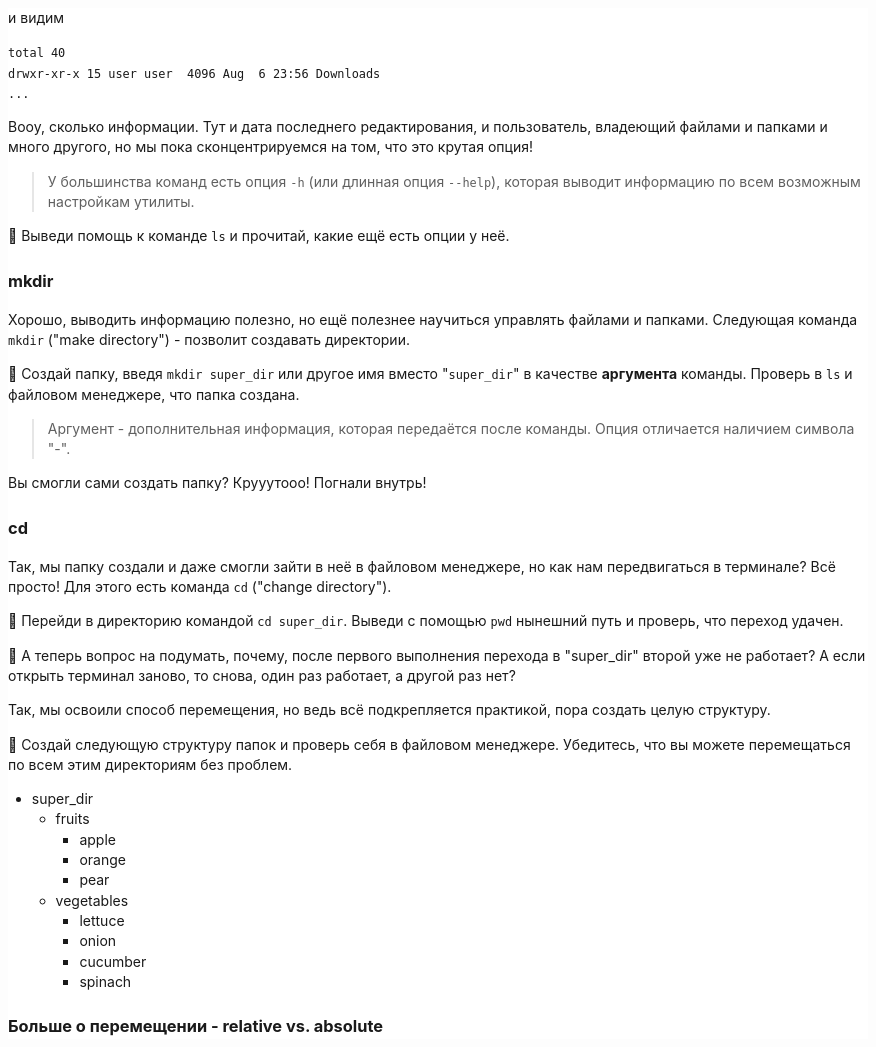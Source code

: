 и видим

```bash
total 40
drwxr-xr-x 15 user user  4096 Aug  6 23:56 Downloads
...
```

Вооу, сколько информации. Тут и дата последнего редактирования, и пользователь, владеющий файлами и папками и много другого, но мы пока сконцентрируемся на том, что это крутая опция!

> У большинства команд есть опция `-h` (или длинная опция `--help`), которая выводит информацию по всем возможным настройкам утилиты.

:muscle: Выведи помощь к команде `ls` и прочитай, какие ещё есть опции у неё.

### mkdir

Хорошо, выводить информацию полезно, но ещё полезнее научиться управлять файлами и папками. Следующая команда `mkdir` ("make directory") - позволит создавать директории.

:muscle: Создай папку, введя `mkdir super_dir` или другое имя вместо "`super_dir`" в качестве **аргумента** команды. Проверь в `ls` и файловом менеджере, что папка создана.

> Аргумент - дополнительная информация, которая передаётся после команды. Опция отличается наличием символа "-".

Вы смогли сами создать папку? Крууутооо! Погнали внутрь!

### cd

Так, мы папку создали и даже смогли зайти в неё в файловом менеджере, но как нам передвигаться в терминале? Всё просто! Для этого есть команда `cd` ("change directory"). 

:muscle: Перейди в директорию командой `cd super_dir`. Выведи с помощью `pwd` нынешний путь и проверь, что переход удачен.

:muscle: А теперь вопрос на подумать, почему, после первого выполнения перехода в "super_dir" второй уже не работает? А если открыть терминал заново, то снова, один раз работает, а другой раз нет?

Так, мы освоили способ перемещения, но ведь всё подкрепляется практикой, пора создать целую структуру.

:muscle: Создай следующую структуру папок и проверь себя в файловом менеджере. Убедитесь, что вы можете перемещаться по всем этим директориям без проблем.
  - super_dir
    - fruits
      - apple
      - orange
      - pear
    - vegetables
      - lettuce
      - onion
      - cucumber
      - spinach

### Больше о перемещении - relative vs. absolute
